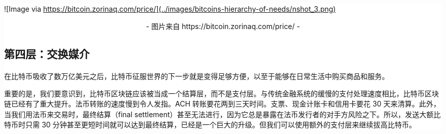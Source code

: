 ![Image via https://bitcoin.zorinaq.com/price/](../images/bitcoins-hierarchy-of-needs/nshot_3.png)

<p style="text-align:center">- 图片来自 https://bitcoin.zorinaq.com/price/  -</p>


## 第四层：交换媒介

在比特币吸收了数万亿美元之后，比特币征服世界的下一步就是变得足够方便，以至于能够在日常生活中购买商品和服务。

重要的是，我们要意识到，比特币区块链应该被当成一个结算层，而不是支付层。与传统金融系统的缓慢的支付处理速度相比，比特币区块链已经有了重大提升。法币转账的速度慢到令人发指。ACH 转账要花两到三天时间。支票、现金计账卡和信用卡要花 30 天来清算。此外，当我们用法币来交易时，最终结算（final settlement）甚至无法进行，因为它总是暴露在法币发行者的对手方风险之下。所以，发送大额比特币时只需 30 分钟甚至更短时间就可以达到最终结算，已经是一个巨大的升级。但我们可以使用额外的支付层来继续拔高比特币。
